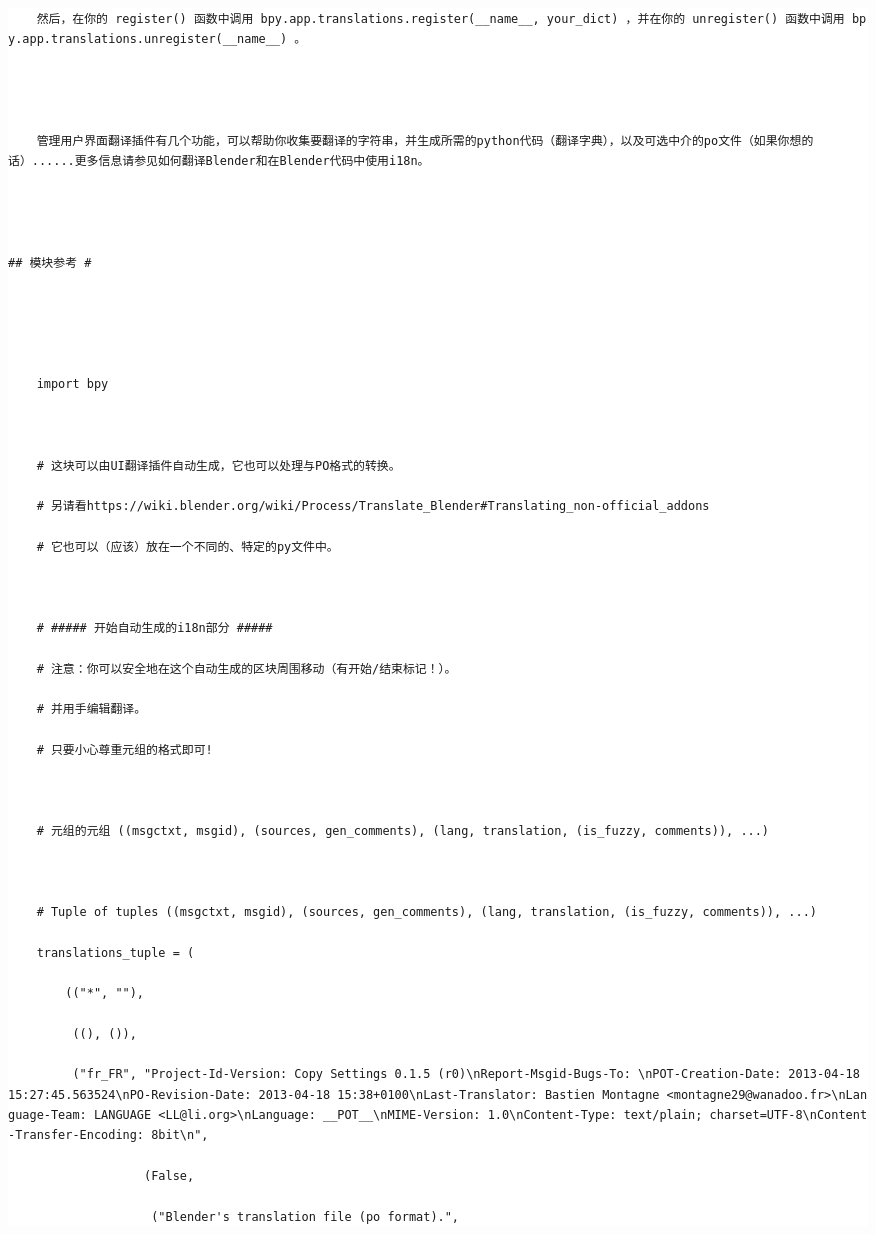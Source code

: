 ```
    然后，在你的 register() 函数中调用 bpy.app.translations.register(__name__, your_dict) ，并在你的 unregister() 函数中调用 bpy.app.translations.unregister(__name__) 。




    管理用户界面翻译插件有几个功能，可以帮助你收集要翻译的字符串，并生成所需的python代码（翻译字典），以及可选中介的po文件（如果你想的话）......更多信息请参见如何翻译Blender和在Blender代码中使用i18n。




## 模块参考 #





    import bpy



    # 这块可以由UI翻译插件自动生成，它也可以处理与PO格式的转换。

    # 另请看https://wiki.blender.org/wiki/Process/Translate_Blender#Translating_non-official_addons

    # 它也可以（应该）放在一个不同的、特定的py文件中。



    # ##### 开始自动生成的i18n部分 #####

    # 注意：你可以安全地在这个自动生成的区块周围移动（有开始/结束标记！）。

    # 并用手编辑翻译。

    # 只要小心尊重元组的格式即可!



    # 元组的元组 ((msgctxt, msgid), (sources, gen_comments), (lang, translation, (is_fuzzy, comments)), ...)



    # Tuple of tuples ((msgctxt, msgid), (sources, gen_comments), (lang, translation, (is_fuzzy, comments)), ...)

    translations_tuple = (

        (("*", ""),

         ((), ()),

         ("fr_FR", "Project-Id-Version: Copy Settings 0.1.5 (r0)\nReport-Msgid-Bugs-To: \nPOT-Creation-Date: 2013-04-18 15:27:45.563524\nPO-Revision-Date: 2013-04-18 15:38+0100\nLast-Translator: Bastien Montagne <montagne29@wanadoo.fr>\nLanguage-Team: LANGUAGE <LL@li.org>\nLanguage: __POT__\nMIME-Version: 1.0\nContent-Type: text/plain; charset=UTF-8\nContent-Transfer-Encoding: 8bit\n",

                   (False,

                    ("Blender's translation file (po format).",

```